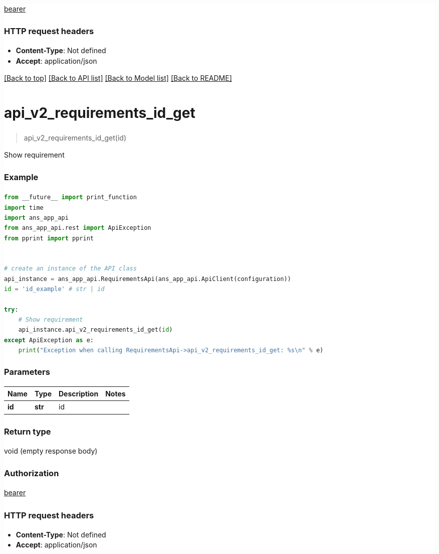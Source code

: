 [bearer](../README.md#bearer)

### HTTP request headers

 - **Content-Type**: Not defined
 - **Accept**: application/json

[[Back to top]](#) [[Back to API list]](../README.md#documentation-for-api-endpoints) [[Back to Model list]](../README.md#documentation-for-models) [[Back to README]](../README.md)

# **api_v2_requirements_id_get**
> api_v2_requirements_id_get(id)

Show requirement

### Example
```python
from __future__ import print_function
import time
import ans_app_api
from ans_app_api.rest import ApiException
from pprint import pprint


# create an instance of the API class
api_instance = ans_app_api.RequirementsApi(ans_app_api.ApiClient(configuration))
id = 'id_example' # str | id

try:
    # Show requirement
    api_instance.api_v2_requirements_id_get(id)
except ApiException as e:
    print("Exception when calling RequirementsApi->api_v2_requirements_id_get: %s\n" % e)
```

### Parameters

Name | Type | Description  | Notes
------------- | ------------- | ------------- | -------------
 **id** | **str**| id | 

### Return type

void (empty response body)

### Authorization

[bearer](../README.md#bearer)

### HTTP request headers

 - **Content-Type**: Not defined
 - **Accept**: application/json
